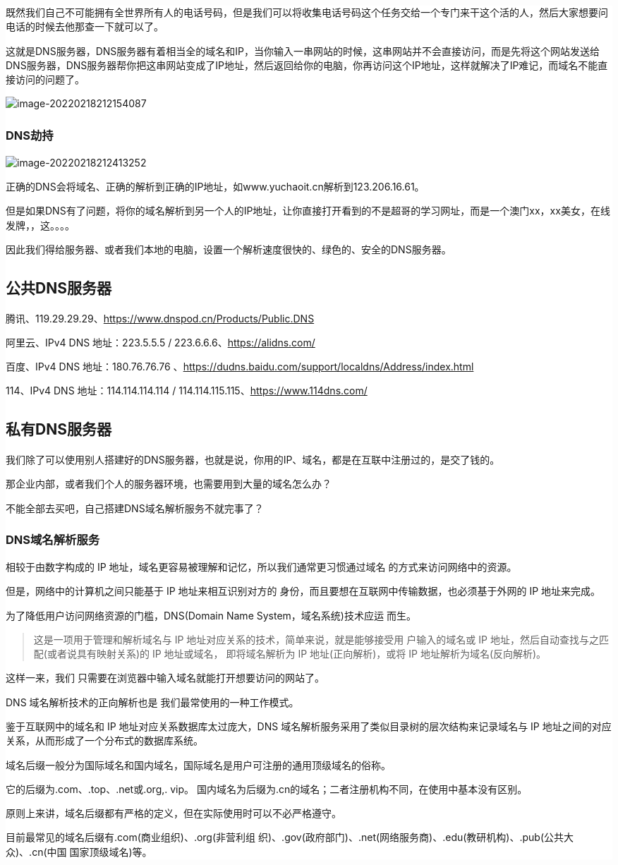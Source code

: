 既然我们自己不可能拥有全世界所有人的电话号码，但是我们可以将收集电话号码这个任务交给一个专门来干这个活的人，然后大家想要问电话的时候去他那查一下就可以了。

这就是DNS服务器，DNS服务器有着相当全的域名和IP，当你输入一串网站的时候，这串网站并不会直接访问，而是先将这个网站发送给DNS服务器，DNS服务器帮你把这串网站变成了IP地址，然后返回给你的电脑，你再访问这个IP地址，这样就解决了IP难记，而域名不能直接访问的问题了。

![image-20220218212154087](http://book.bikongge.com/sre/2024-linux/image-20220218212154087.png)

### DNS劫持

![image-20220218212413252](http://book.bikongge.com/sre/2024-linux/image-20220218212413252.png)

正确的DNS会将域名、正确的解析到正确的IP地址，如www.yuchaoit.cn解析到123.206.16.61。

但是如果DNS有了问题，将你的域名解析到另一个人的IP地址，让你直接打开看到的不是超哥的学习网址，而是一个澳门xx，xx美女，在线发牌，，这。。。。

因此我们得给服务器、或者我们本地的电脑，设置一个解析速度很快的、绿色的、安全的DNS服务器。

## 公共DNS服务器

腾讯、119.29.29.29、https://www.dnspod.cn/Products/Public.DNS

阿里云、IPv4 DNS 地址：223.5.5.5 / 223.6.6.6、https://alidns.com/

百度、IPv4 DNS 地址：180.76.76.76 、https://dudns.baidu.com/support/localdns/Address/index.html

114、IPv4 DNS 地址：114.114.114.114 / 114.114.115.115、https://www.114dns.com/

## 私有DNS服务器

我们除了可以使用别人搭建好的DNS服务器，也就是说，你用的IP、域名，都是在互联中注册过的，是交了钱的。

那企业内部，或者我们个人的服务器环境，也需要用到大量的域名怎么办？

不能全部去买吧，自己搭建DNS域名解析服务不就完事了？

### DNS域名解析服务

相较于由数字构成的 IP 地址，域名更容易被理解和记忆，所以我们通常更习惯通过域名 的方式来访问网络中的资源。

但是，网络中的计算机之间只能基于 IP 地址来相互识别对方的 身份，而且要想在互联网中传输数据，也必须基于外网的 IP 地址来完成。

为了降低用户访问网络资源的门槛，DNS(Domain Name System，域名系统)技术应运 而生。

> 这是一项用于管理和解析域名与 IP 地址对应关系的技术，简单来说，就是能够接受用 户输入的域名或 IP 地址，然后自动查找与之匹配(或者说具有映射关系)的 IP 地址或域名， 即将域名解析为 IP 地址(正向解析)，或将 IP 地址解析为域名(反向解析)。

这样一来，我们 只需要在浏览器中输入域名就能打开想要访问的网站了。

DNS 域名解析技术的正向解析也是 我们最常使用的一种工作模式。

鉴于互联网中的域名和 IP 地址对应关系数据库太过庞大，DNS 域名解析服务采用了类似目录树的层次结构来记录域名与 IP 地址之间的对应关系，从而形成了一个分布式的数据库系统。

域名后缀一般分为国际域名和国内域名，国际域名是用户可注册的通用顶级域名的俗称。

它的后缀为.com、.top、.net或.org,. vip。 国内域名为后缀为.cn的域名；二者注册机构不同，在使用中基本没有区别。

原则上来讲，域名后缀都有严格的定义，但在实际使用时可以不必严格遵守。

目前最常见的域名后缀有.com(商业组织)、.org(非营利组 织)、.gov(政府部门)、.net(网络服务商)、.edu(教研机构)、.pub(公共大众)、.cn(中国 国家顶级域名)等。
